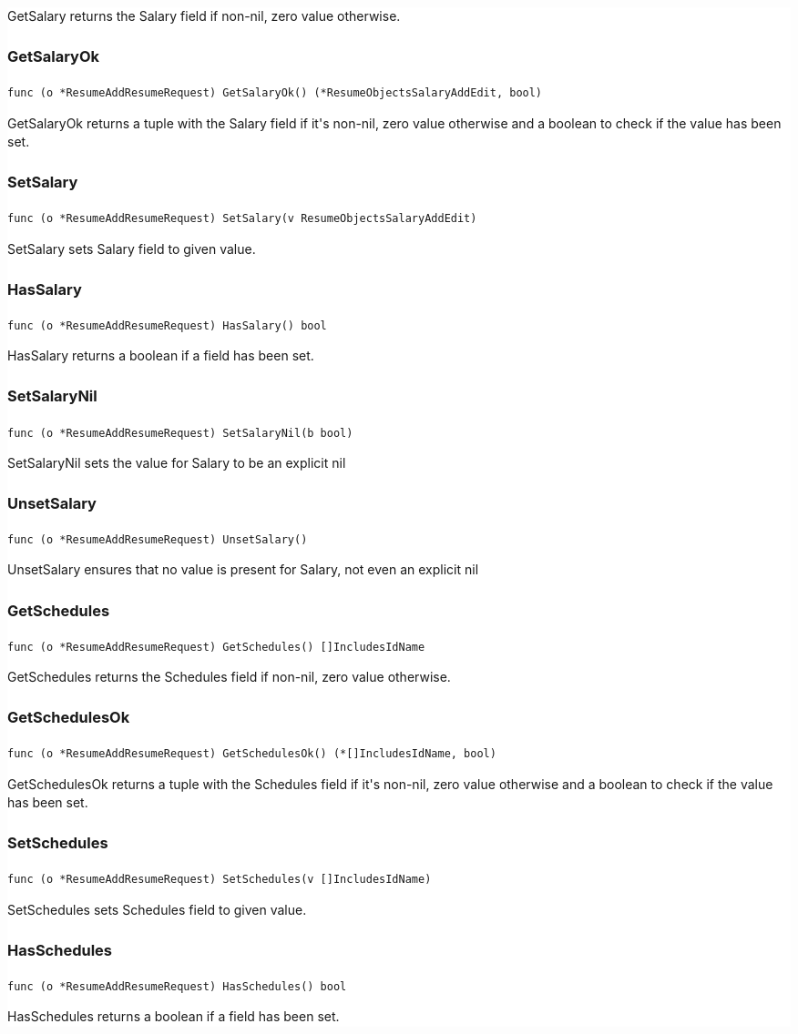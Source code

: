 GetSalary returns the Salary field if non-nil, zero value otherwise.

### GetSalaryOk

`func (o *ResumeAddResumeRequest) GetSalaryOk() (*ResumeObjectsSalaryAddEdit, bool)`

GetSalaryOk returns a tuple with the Salary field if it's non-nil, zero value otherwise
and a boolean to check if the value has been set.

### SetSalary

`func (o *ResumeAddResumeRequest) SetSalary(v ResumeObjectsSalaryAddEdit)`

SetSalary sets Salary field to given value.

### HasSalary

`func (o *ResumeAddResumeRequest) HasSalary() bool`

HasSalary returns a boolean if a field has been set.

### SetSalaryNil

`func (o *ResumeAddResumeRequest) SetSalaryNil(b bool)`

 SetSalaryNil sets the value for Salary to be an explicit nil

### UnsetSalary
`func (o *ResumeAddResumeRequest) UnsetSalary()`

UnsetSalary ensures that no value is present for Salary, not even an explicit nil
### GetSchedules

`func (o *ResumeAddResumeRequest) GetSchedules() []IncludesIdName`

GetSchedules returns the Schedules field if non-nil, zero value otherwise.

### GetSchedulesOk

`func (o *ResumeAddResumeRequest) GetSchedulesOk() (*[]IncludesIdName, bool)`

GetSchedulesOk returns a tuple with the Schedules field if it's non-nil, zero value otherwise
and a boolean to check if the value has been set.

### SetSchedules

`func (o *ResumeAddResumeRequest) SetSchedules(v []IncludesIdName)`

SetSchedules sets Schedules field to given value.

### HasSchedules

`func (o *ResumeAddResumeRequest) HasSchedules() bool`

HasSchedules returns a boolean if a field has been set.

